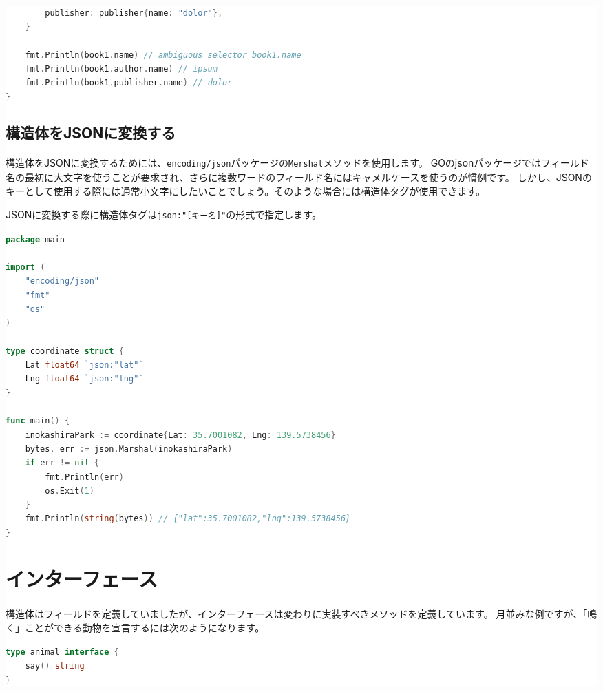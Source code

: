 ``` go
		publisher: publisher{name: "dolor"},
	}

	fmt.Println(book1.name) // ambiguous selector book1.name
	fmt.Println(book1.author.name) // ipsum
	fmt.Println(book1.publisher.name) // dolor
}
```

##  構造体をJSONに変換する

構造体をJSONに変換するためには、`encoding/json`パッケージの`Mershal`メソッドを使用します。
GOのjsonパッケージではフィールド名の最初に大文字を使うことが要求され、さらに複数ワードのフィールド名にはキャメルケースを使うのが慣例です。
しかし、JSONのキーとして使用する際には通常小文字にしたいことでしょう。そのような場合には構造体タグが使用できます。

JSONに変換する際に構造体タグは`json:"[キー名]"`の形式で指定します。

```go
package main

import (
	"encoding/json"
	"fmt"
	"os"
)

type coordinate struct {
	Lat float64 `json:"lat"`
	Lng float64 `json:"lng"`
}

func main() {
	inokashiraPark := coordinate{Lat: 35.7001082, Lng: 139.5738456}
	bytes, err := json.Marshal(inokashiraPark)
	if err != nil {
		fmt.Println(err)
		os.Exit(1)
	}
	fmt.Println(string(bytes)) // {"lat":35.7001082,"lng":139.5738456}
}
```

# インターフェース

構造体はフィールドを定義していましたが、インターフェースは変わりに実装すべきメソッドを定義しています。
月並みな例ですが、「鳴く」ことができる動物を宣言するには次のようになります。

```go
type animal interface {
	say() string
}
```
